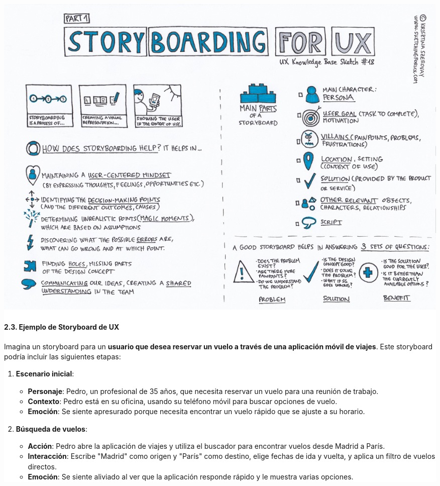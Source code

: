 ![alt text](imagenes/1_XYM8bUCPuprJLIvfLtQrAA.png)

#### 2.3. Ejemplo de Storyboard de UX

Imagina un storyboard para un **usuario que desea reservar un vuelo a través de una aplicación móvil de viajes**. Este storyboard podría incluir las siguientes etapas:

1. **Escenario inicial**:
   - **Personaje**: Pedro, un profesional de 35 años, que necesita reservar un vuelo para una reunión de trabajo.
   - **Contexto**: Pedro está en su oficina, usando su teléfono móvil para buscar opciones de vuelo.
   - **Emoción**: Se siente apresurado porque necesita encontrar un vuelo rápido que se ajuste a su horario.

2. **Búsqueda de vuelos**:
   - **Acción**: Pedro abre la aplicación de viajes y utiliza el buscador para encontrar vuelos desde Madrid a París.
   - **Interacción**: Escribe "Madrid" como origen y "París" como destino, elige fechas de ida y vuelta, y aplica un filtro de vuelos directos.
   - **Emoción**: Se siente aliviado al ver que la aplicación responde rápido y le muestra varias opciones.
